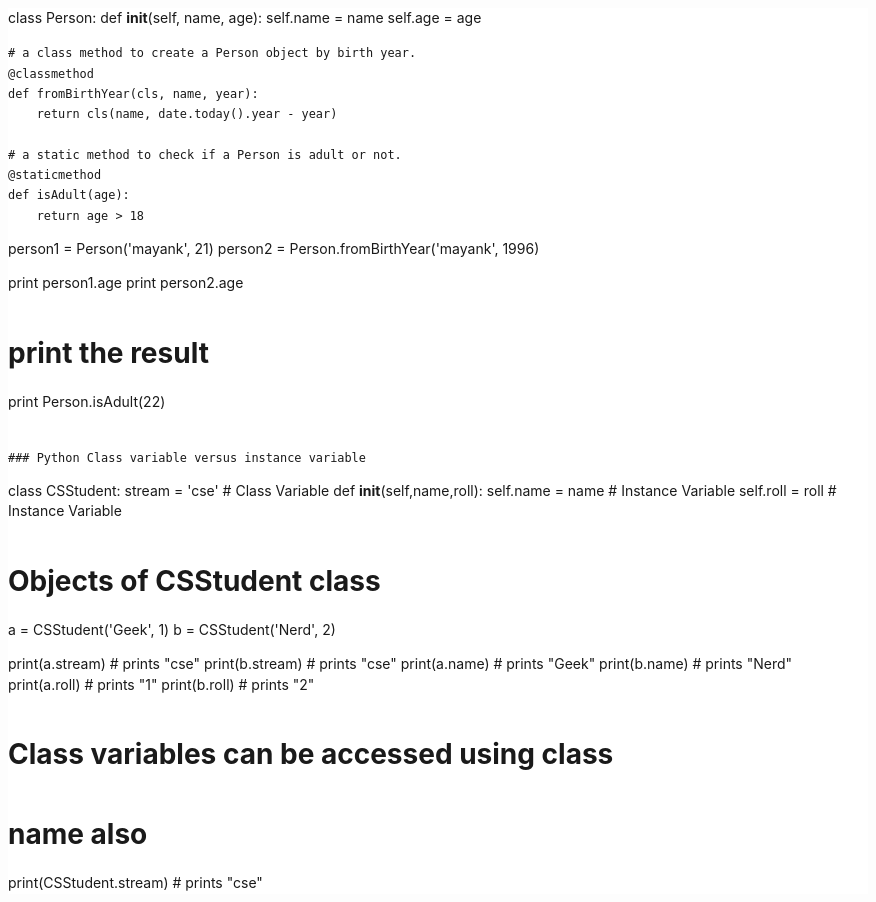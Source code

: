 class Person: 
    def __init__(self, name, age): 
        self.name = name 
        self.age = age 
      
    # a class method to create a Person object by birth year. 
    @classmethod
    def fromBirthYear(cls, name, year): 
        return cls(name, date.today().year - year) 
      
    # a static method to check if a Person is adult or not. 
    @staticmethod
    def isAdult(age): 
        return age > 18
  
person1 = Person('mayank', 21) 
person2 = Person.fromBirthYear('mayank', 1996) 
  
print person1.age 
print person2.age 
  
# print the result 
print Person.isAdult(22) 

```

### Python Class variable versus instance variable

```
class CSStudent: 
    stream = 'cse'                  # Class Variable 
    def __init__(self,name,roll): 
        self.name = name            # Instance Variable 
        self.roll = roll            # Instance Variable 
  
# Objects of CSStudent class 
a = CSStudent('Geek', 1) 
b = CSStudent('Nerd', 2) 
  
print(a.stream)  # prints "cse" 
print(b.stream)  # prints "cse" 
print(a.name)    # prints "Geek" 
print(b.name)    # prints "Nerd" 
print(a.roll)    # prints "1" 
print(b.roll)    # prints "2" 
  
# Class variables can be accessed using class 
# name also 
print(CSStudent.stream) # prints "cse" 
